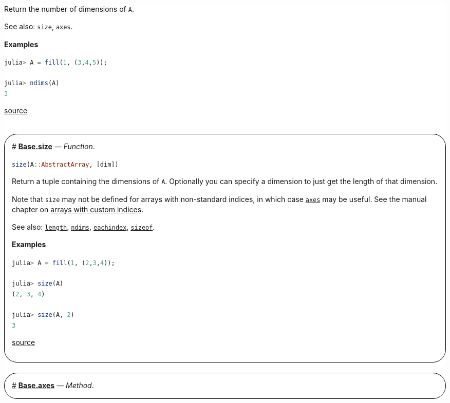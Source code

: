 
Return the number of dimensions of `A`.

See also: [`size`](/base/arrays#Base.size), [`axes`](/base/arrays#Base.axes-Tuple{Any}).

**Examples**

```julia
julia> A = fill(1, (3,4,5));

julia> ndims(A)
3
```



[source](https://github.com/JuliaLang/julia/blob/d0ea96fb3beee191e4f46c76ae048c5a0ef4a3a8/base/abstractarray.jl#L259-L273)

</div>
<br>
<div style='border-width:1px; border-style:solid; border-color:black; padding: 1em; border-radius: 25px;'>
<a id='Base.size' href='#Base.size'>#</a>&nbsp;<b><u>Base.size</u></b> &mdash; <i>Function</i>.




```julia
size(A::AbstractArray, [dim])
```


Return a tuple containing the dimensions of `A`. Optionally you can specify a dimension to just get the length of that dimension.

Note that `size` may not be defined for arrays with non-standard indices, in which case [`axes`](/base/arrays#Base.axes-Tuple{Any}) may be useful. See the manual chapter on [arrays with custom indices](/devdocs/offset-arrays#man-custom-indices).

See also: [`length`](/base/collections#Base.length), [`ndims`](/base/arrays#Base.ndims), [`eachindex`](/base/arrays#Base.eachindex), [`sizeof`](/base/base#Base.sizeof-Tuple{Type}).

**Examples**

```julia
julia> A = fill(1, (2,3,4));

julia> size(A)
(2, 3, 4)

julia> size(A, 2)
3
```



[source](https://github.com/JuliaLang/julia/blob/d0ea96fb3beee191e4f46c76ae048c5a0ef4a3a8/base/abstractarray.jl#L20-L41)

</div>
<br>
<div style='border-width:1px; border-style:solid; border-color:black; padding: 1em; border-radius: 25px;'>
<a id='Base.axes-Tuple{Any}' href='#Base.axes-Tuple{Any}'>#</a>&nbsp;<b><u>Base.axes</u></b> &mdash; <i>Method</i>.
